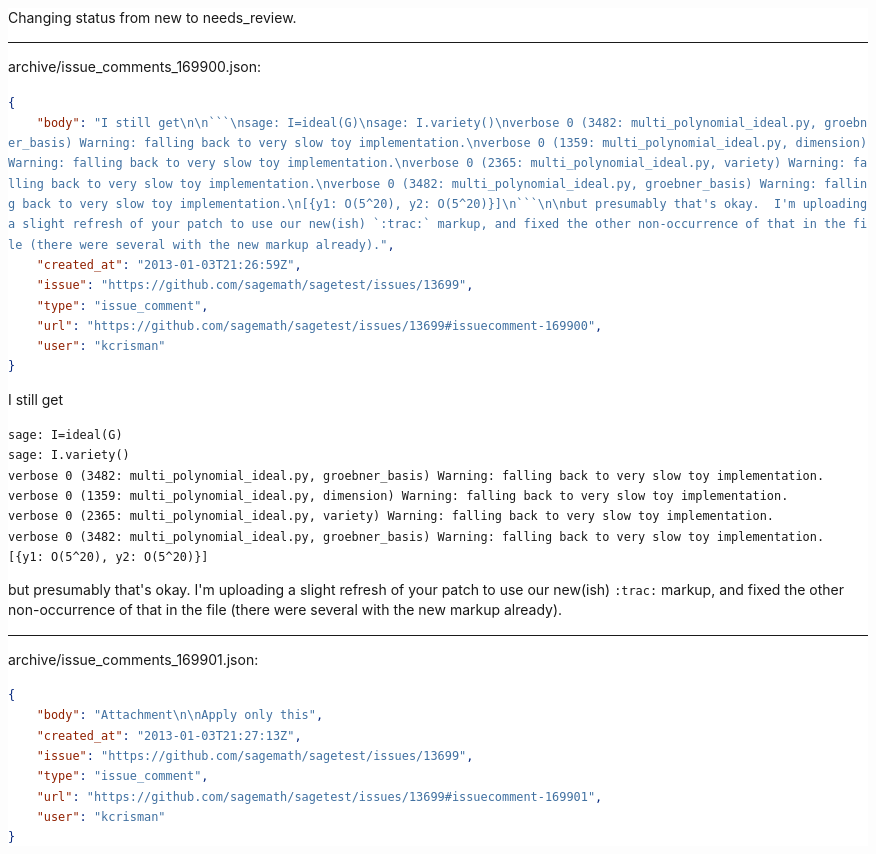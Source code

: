 Changing status from new to needs_review.



---

archive/issue_comments_169900.json:
```json
{
    "body": "I still get\n\n```\nsage: I=ideal(G)\nsage: I.variety()\nverbose 0 (3482: multi_polynomial_ideal.py, groebner_basis) Warning: falling back to very slow toy implementation.\nverbose 0 (1359: multi_polynomial_ideal.py, dimension) Warning: falling back to very slow toy implementation.\nverbose 0 (2365: multi_polynomial_ideal.py, variety) Warning: falling back to very slow toy implementation.\nverbose 0 (3482: multi_polynomial_ideal.py, groebner_basis) Warning: falling back to very slow toy implementation.\n[{y1: O(5^20), y2: O(5^20)}]\n```\n\nbut presumably that's okay.  I'm uploading a slight refresh of your patch to use our new(ish) `:trac:` markup, and fixed the other non-occurrence of that in the file (there were several with the new markup already).",
    "created_at": "2013-01-03T21:26:59Z",
    "issue": "https://github.com/sagemath/sagetest/issues/13699",
    "type": "issue_comment",
    "url": "https://github.com/sagemath/sagetest/issues/13699#issuecomment-169900",
    "user": "kcrisman"
}
```

I still get

```
sage: I=ideal(G)
sage: I.variety()
verbose 0 (3482: multi_polynomial_ideal.py, groebner_basis) Warning: falling back to very slow toy implementation.
verbose 0 (1359: multi_polynomial_ideal.py, dimension) Warning: falling back to very slow toy implementation.
verbose 0 (2365: multi_polynomial_ideal.py, variety) Warning: falling back to very slow toy implementation.
verbose 0 (3482: multi_polynomial_ideal.py, groebner_basis) Warning: falling back to very slow toy implementation.
[{y1: O(5^20), y2: O(5^20)}]
```

but presumably that's okay.  I'm uploading a slight refresh of your patch to use our new(ish) `:trac:` markup, and fixed the other non-occurrence of that in the file (there were several with the new markup already).



---

archive/issue_comments_169901.json:
```json
{
    "body": "Attachment\n\nApply only this",
    "created_at": "2013-01-03T21:27:13Z",
    "issue": "https://github.com/sagemath/sagetest/issues/13699",
    "type": "issue_comment",
    "url": "https://github.com/sagemath/sagetest/issues/13699#issuecomment-169901",
    "user": "kcrisman"
}
```
